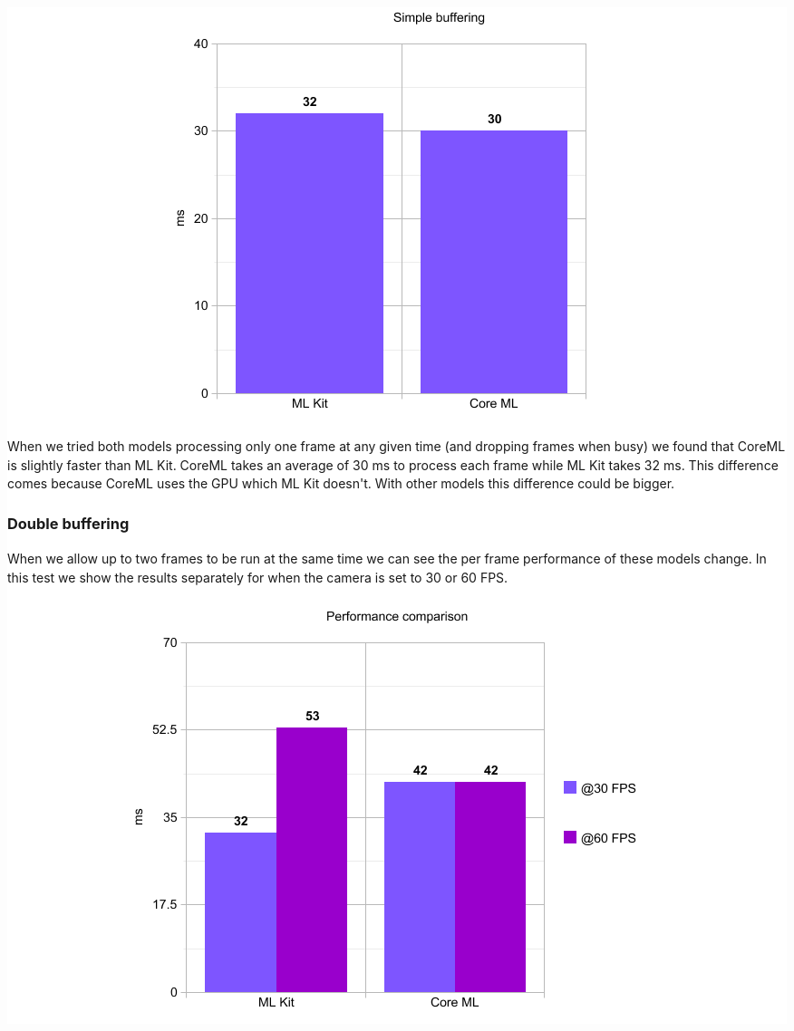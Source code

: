 <div style="text-align:center;margin-bottom:20px"><img src="/images/mlkit/fps_graph.png" alt="FPS comparison chart!" /></div>

When we tried both models processing only one frame at any given time (and dropping frames when busy) we found that CoreML is slightly faster than ML Kit.
CoreML takes an average of 30 ms to process each frame while ML Kit takes 32 ms.
This difference comes because CoreML uses the GPU which ML Kit doesn't.
With other models this difference could be bigger.

### Double buffering

When we allow up to two frames to be run at the same time we can see the per frame performance of these models change.
In this test we show the results separately for when the camera is set to 30 or 60 FPS.

<div style="text-align:center;margin-bottom:20px"><img src="/images/mlkit/two_frames.png" alt="FPS comparison chart!" /></div>
